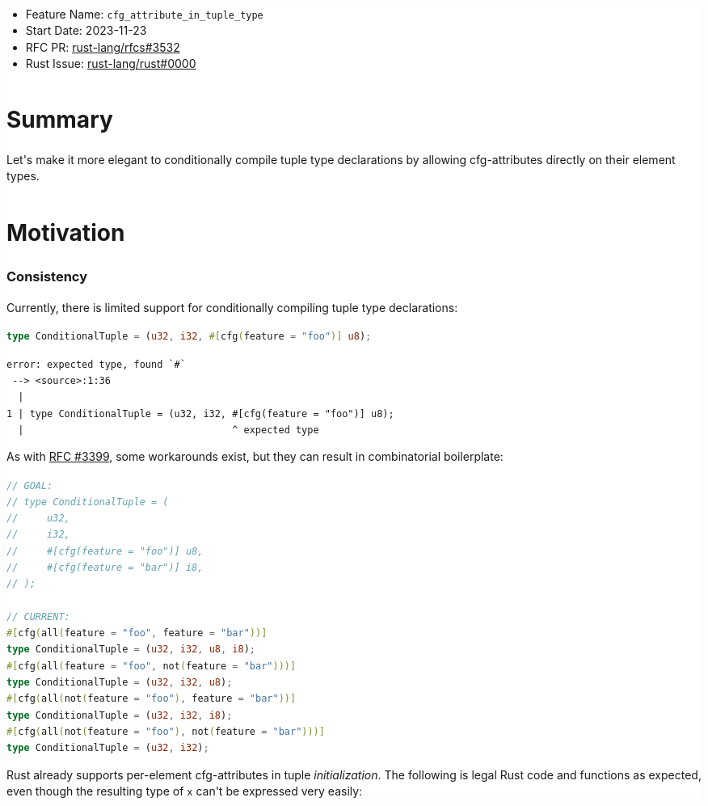 - Feature Name: `cfg_attribute_in_tuple_type`
- Start Date: 2023-11-23
- RFC PR: [rust-lang/rfcs#3532](https://github.com/rust-lang/rfcs/pull/3532)
- Rust Issue: [rust-lang/rust#0000](https://github.com/rust-lang/rust/issues/0000)

# Summary
[summary]: #summary

Let's make it more elegant to conditionally compile tuple type declarations by allowing cfg-attributes directly on their element types.

# Motivation
[motivation]: #motivation

### Consistency

Currently, there is limited support for conditionally compiling tuple type declarations:

```rust
type ConditionalTuple = (u32, i32, #[cfg(feature = "foo")] u8);
```

```
error: expected type, found `#`
 --> <source>:1:36
  |
1 | type ConditionalTuple = (u32, i32, #[cfg(feature = "foo")] u8);
  |                                    ^ expected type
```

As with [RFC #3399](https://rust-lang.github.io/rfcs/3399-cfg-attribute-in-where.html), some workarounds exist, but they can result in combinatorial boilerplate:

```rust
// GOAL: 
// type ConditionalTuple = (
//     u32, 
//     i32, 
//     #[cfg(feature = "foo")] u8,
//     #[cfg(feature = "bar")] i8,
// );

// CURRENT:
#[cfg(all(feature = "foo", feature = "bar"))]
type ConditionalTuple = (u32, i32, u8, i8);
#[cfg(all(feature = "foo", not(feature = "bar")))]
type ConditionalTuple = (u32, i32, u8);
#[cfg(all(not(feature = "foo"), feature = "bar"))]
type ConditionalTuple = (u32, i32, i8);
#[cfg(all(not(feature = "foo"), not(feature = "bar")))]
type ConditionalTuple = (u32, i32);
```

Rust already supports per-element cfg-attributes in tuple *initialization*. The following is legal Rust code and functions as expected, even though the resulting type of `x` can't be expressed very easily:


[guide-level-explanation]: #guide-level-explanation
[reference-level-explanation]: #reference-level-explanation
[drawbacks]: #drawbacks
[rationale-and-alternatives]: #rationale-and-alternatives
[prior-art]: #prior-art
[unresolved-questions]: #unresolved-questions
[future-possibilities]: #future-possibilities